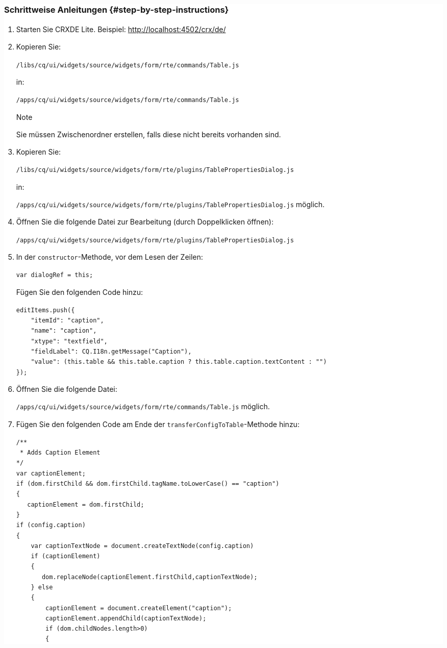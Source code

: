 ### Schrittweise Anleitungen {#step-by-step-instructions}

1. Starten Sie CRXDE Lite. Beispiel: [http://localhost:4502/crx/de/](http://localhost:4502/crx/de/)
1. Kopieren Sie:

   `/libs/cq/ui/widgets/source/widgets/form/rte/commands/Table.js`

   in:

   `/apps/cq/ui/widgets/source/widgets/form/rte/commands/Table.js`

   >[!NOTE]
   >
   >Sie müssen Zwischenordner erstellen, falls diese nicht bereits vorhanden sind.

1. Kopieren Sie:

   `/libs/cq/ui/widgets/source/widgets/form/rte/plugins/TablePropertiesDialog.js`

   in:

   `/apps/cq/ui/widgets/source/widgets/form/rte/plugins/TablePropertiesDialog.js` möglich.

1. Öffnen Sie die folgende Datei zur Bearbeitung (durch Doppelklicken öffnen):

   `/apps/cq/ui/widgets/source/widgets/form/rte/plugins/TablePropertiesDialog.js`

1. In der `constructor`-Methode, vor dem Lesen der Zeilen:

   ```
   var dialogRef = this;
   ```

   Fügen Sie den folgenden Code hinzu:

   ```
   editItems.push({
       "itemId": "caption",
       "name": "caption",
       "xtype": "textfield",
       "fieldLabel": CQ.I18n.getMessage("Caption"),
       "value": (this.table && this.table.caption ? this.table.caption.textContent : "")
   });
   ```

1. Öffnen Sie die folgende Datei:

   `/apps/cq/ui/widgets/source/widgets/form/rte/commands/Table.js` möglich.

1. Fügen Sie den folgenden Code am Ende der `transferConfigToTable`-Methode hinzu:

   ```
   /**
    * Adds Caption Element
   */
   var captionElement;
   if (dom.firstChild && dom.firstChild.tagName.toLowerCase() == "caption")
   {
      captionElement = dom.firstChild;
   }
   if (config.caption)
   {
       var captionTextNode = document.createTextNode(config.caption)
       if (captionElement)
       {
          dom.replaceNode(captionElement.firstChild,captionTextNode);
       } else
       {
           captionElement = document.createElement("caption");
           captionElement.appendChild(captionTextNode);
           if (dom.childNodes.length>0)
           {
   ```